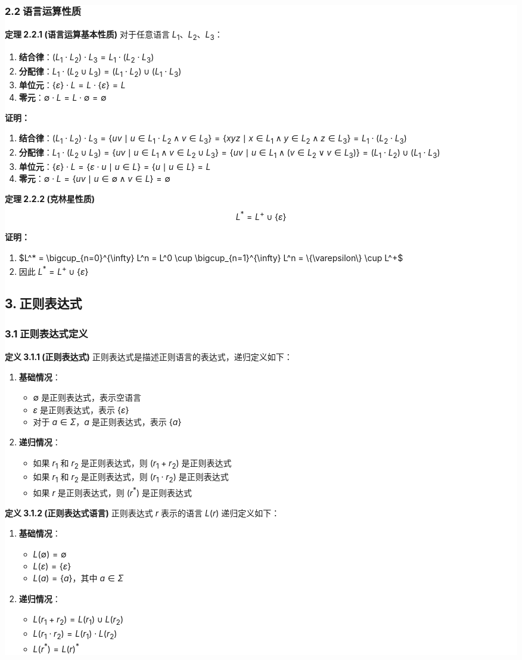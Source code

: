 ### 2.2 语言运算性质

**定理 2.2.1 (语言运算基本性质)**
对于任意语言 $L_1$、$L_2$、$L_3$：

1. **结合律**：$(L_1 \cdot L_2) \cdot L_3 = L_1 \cdot (L_2 \cdot L_3)$
2. **分配律**：$L_1 \cdot (L_2 \cup L_3) = (L_1 \cdot L_2) \cup (L_1 \cdot L_3)$
3. **单位元**：$\{\varepsilon\} \cdot L = L \cdot \{\varepsilon\} = L$
4. **零元**：$\emptyset \cdot L = L \cdot \emptyset = \emptyset$

**证明：**
1. **结合律**：$(L_1 \cdot L_2) \cdot L_3 = \{uv \mid u \in L_1 \cdot L_2 \land v \in L_3\} = \{xyz \mid x \in L_1 \land y \in L_2 \land z \in L_3\} = L_1 \cdot (L_2 \cdot L_3)$
2. **分配律**：$L_1 \cdot (L_2 \cup L_3) = \{uv \mid u \in L_1 \land v \in L_2 \cup L_3\} = \{uv \mid u \in L_1 \land (v \in L_2 \lor v \in L_3)\} = (L_1 \cdot L_2) \cup (L_1 \cdot L_3)$
3. **单位元**：$\{\varepsilon\} \cdot L = \{\varepsilon \cdot u \mid u \in L\} = \{u \mid u \in L\} = L$
4. **零元**：$\emptyset \cdot L = \{uv \mid u \in \emptyset \land v \in L\} = \emptyset$

**定理 2.2.2 (克林星性质)**
$$L^* = L^+ \cup \{\varepsilon\}$$

**证明：**
1. $L^* = \bigcup_{n=0}^{\infty} L^n = L^0 \cup \bigcup_{n=1}^{\infty} L^n = \{\varepsilon\} \cup L^+$
2. 因此 $L^* = L^+ \cup \{\varepsilon\}$

## 3. 正则表达式

### 3.1 正则表达式定义

**定义 3.1.1 (正则表达式)**
正则表达式是描述正则语言的表达式，递归定义如下：

1. **基础情况**：
   - $\emptyset$ 是正则表达式，表示空语言
   - $\varepsilon$ 是正则表达式，表示 $\{\varepsilon\}$
   - 对于 $a \in \Sigma$，$a$ 是正则表达式，表示 $\{a\}$

2. **递归情况**：
   - 如果 $r_1$ 和 $r_2$ 是正则表达式，则 $(r_1 + r_2)$ 是正则表达式
   - 如果 $r_1$ 和 $r_2$ 是正则表达式，则 $(r_1 \cdot r_2)$ 是正则表达式
   - 如果 $r$ 是正则表达式，则 $(r^*)$ 是正则表达式

**定义 3.1.2 (正则表达式语言)**
正则表达式 $r$ 表示的语言 $L(r)$ 递归定义如下：

1. **基础情况**：
   - $L(\emptyset) = \emptyset$
   - $L(\varepsilon) = \{\varepsilon\}$
   - $L(a) = \{a\}$，其中 $a \in \Sigma$

2. **递归情况**：
   - $L(r_1 + r_2) = L(r_1) \cup L(r_2)$
   - $L(r_1 \cdot r_2) = L(r_1) \cdot L(r_2)$
   - $L(r^*) = L(r)^*$

